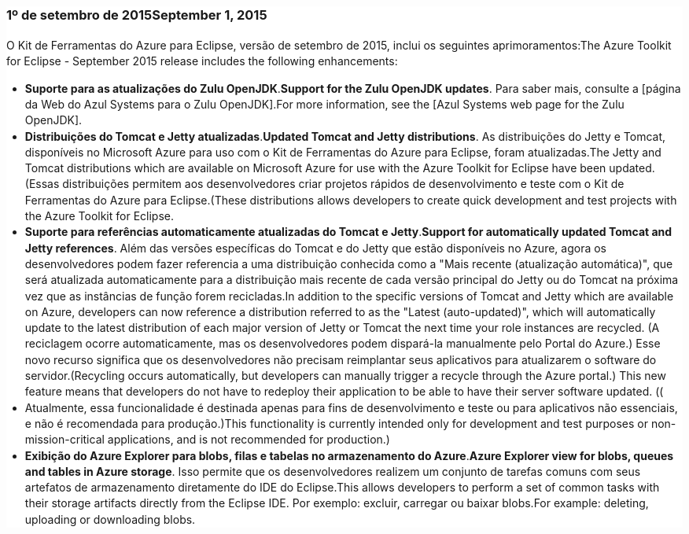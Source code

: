 ### <a name="september-1-2015"></a><span data-ttu-id="d93a9-174">1º de setembro de 2015</span><span class="sxs-lookup"><span data-stu-id="d93a9-174">September 1, 2015</span></span>
<span data-ttu-id="d93a9-175">O Kit de Ferramentas do Azure para Eclipse, versão de setembro de 2015, inclui os seguintes aprimoramentos:</span><span class="sxs-lookup"><span data-stu-id="d93a9-175">The Azure Toolkit for Eclipse - September 2015 release includes the following enhancements:</span></span>

* <span data-ttu-id="d93a9-176">**Suporte para as atualizações do Zulu OpenJDK**.</span><span class="sxs-lookup"><span data-stu-id="d93a9-176">**Support for the Zulu OpenJDK updates**.</span></span> <span data-ttu-id="d93a9-177">Para saber mais, consulte a [página da Web do Azul Systems para o Zulu OpenJDK].</span><span class="sxs-lookup"><span data-stu-id="d93a9-177">For more information, see the [Azul Systems web page for the Zulu OpenJDK].</span></span>
* <span data-ttu-id="d93a9-178">**Distribuições do Tomcat e Jetty atualizadas**.</span><span class="sxs-lookup"><span data-stu-id="d93a9-178">**Updated Tomcat and Jetty distributions**.</span></span> <span data-ttu-id="d93a9-179">As distribuições do Jetty e Tomcat, disponíveis no Microsoft Azure para uso com o Kit de Ferramentas do Azure para Eclipse, foram atualizadas.</span><span class="sxs-lookup"><span data-stu-id="d93a9-179">The Jetty and Tomcat distributions which are available on Microsoft Azure for use with the Azure Toolkit for Eclipse have been updated.</span></span> <span data-ttu-id="d93a9-180">(Essas distribuições permitem aos desenvolvedores criar projetos rápidos de desenvolvimento e teste com o Kit de Ferramentas do Azure para Eclipse.</span><span class="sxs-lookup"><span data-stu-id="d93a9-180">(These distributions allows developers to create quick development and test projects with the Azure Toolkit for Eclipse.</span></span>
* <span data-ttu-id="d93a9-181">**Suporte para referências automaticamente atualizadas do Tomcat e Jetty**.</span><span class="sxs-lookup"><span data-stu-id="d93a9-181">**Support for automatically updated Tomcat and Jetty references**.</span></span> <span data-ttu-id="d93a9-182">Além das versões específicas do Tomcat e do Jetty que estão disponíveis no Azure, agora os desenvolvedores podem fazer referencia a uma distribuição conhecida como a "Mais recente (atualização automática)", que será atualizada automaticamente para a distribuição mais recente de cada versão principal do Jetty ou do Tomcat na próxima vez que as instâncias de função forem recicladas.</span><span class="sxs-lookup"><span data-stu-id="d93a9-182">In addition to the specific versions of Tomcat and Jetty which are available on Azure, developers can now reference a distribution referred to as the "Latest (auto-updated)", which will automatically update to the latest distribution of each major version of Jetty or Tomcat the next time your role instances are recycled.</span></span> <span data-ttu-id="d93a9-183">(A reciclagem ocorre automaticamente, mas os desenvolvedores podem dispará-la manualmente pelo Portal do Azure.) Esse novo recurso significa que os desenvolvedores não precisam reimplantar seus aplicativos para atualizarem o software do servidor.</span><span class="sxs-lookup"><span data-stu-id="d93a9-183">(Recycling occurs automatically, but developers can manually trigger a recycle through the Azure portal.) This new feature means that developers do not have to redeploy their application to be able to have their server software updated.</span></span> <span data-ttu-id="d93a9-184">(</span><span class="sxs-lookup"><span data-stu-id="d93a9-184">(</span></span>
* <span data-ttu-id="d93a9-185">Atualmente, essa funcionalidade é destinada apenas para fins de desenvolvimento e teste ou para aplicativos não essenciais, e não é recomendada para produção.)</span><span class="sxs-lookup"><span data-stu-id="d93a9-185">This functionality is currently intended only for development and test purposes or non-mission-critical applications, and is not recommended for production.)</span></span>
* <span data-ttu-id="d93a9-186">**Exibição do Azure Explorer para blobs, filas e tabelas no armazenamento do Azure**.</span><span class="sxs-lookup"><span data-stu-id="d93a9-186">**Azure Explorer view for blobs, queues and tables in Azure storage**.</span></span> <span data-ttu-id="d93a9-187">Isso permite que os desenvolvedores realizem um conjunto de tarefas comuns com seus artefatos de armazenamento diretamente do IDE do Eclipse.</span><span class="sxs-lookup"><span data-stu-id="d93a9-187">This allows developers to perform a set of common tasks with their storage artifacts directly from the Eclipse IDE.</span></span> <span data-ttu-id="d93a9-188">Por exemplo: excluir, carregar ou baixar blobs.</span><span class="sxs-lookup"><span data-stu-id="d93a9-188">For example: deleting, uploading or downloading blobs.</span></span>
